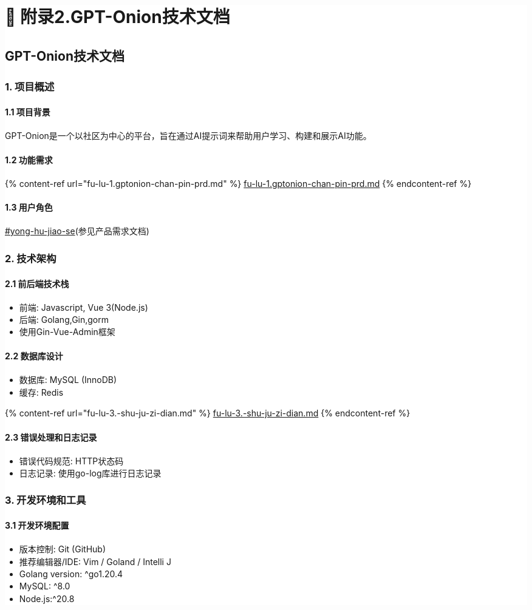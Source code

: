 # 📕 附录2.GPT-Onion技术文档

## GPT-Onion技术文档

### 1. 项目概述

#### 1.1 项目背景

GPT-Onion是一个以社区为中心的平台，旨在通过AI提示词来帮助用户学习、构建和展示AI功能。

#### 1.2 功能需求

{% content-ref url="fu-lu-1.gptonion-chan-pin-prd.md" %}
[fu-lu-1.gptonion-chan-pin-prd.md](fu-lu-1.gptonion-chan-pin-prd.md)
{% endcontent-ref %}

#### 1.3 用户角色

[#yong-hu-jiao-se](fu-lu-1.gptonion-chan-pin-prd.md#yong-hu-jiao-se "mention")(参见产品需求文档)

### 2. 技术架构

#### 2.1 前后端技术栈

* 前端: Javascript, Vue 3(Node.js)
* 后端: Golang,Gin,gorm
* 使用Gin-Vue-Admin框架

#### 2.2 数据库设计

* 数据库: MySQL (InnoDB)
* 缓存: Redis

{% content-ref url="fu-lu-3.-shu-ju-zi-dian.md" %}
[fu-lu-3.-shu-ju-zi-dian.md](fu-lu-3.-shu-ju-zi-dian.md)
{% endcontent-ref %}

#### 2.3 错误处理和日志记录

* 错误代码规范: HTTP状态码
* 日志记录: 使用go-log库进行日志记录

### 3. 开发环境和工具

#### 3.1 开发环境配置

* 版本控制: Git (GitHub)
* 推荐编辑器/IDE: Vim / Goland / Intelli J
* Golang version: ^go1.20.4
* MySQL: ^8.0
* Node.js:^20.8

